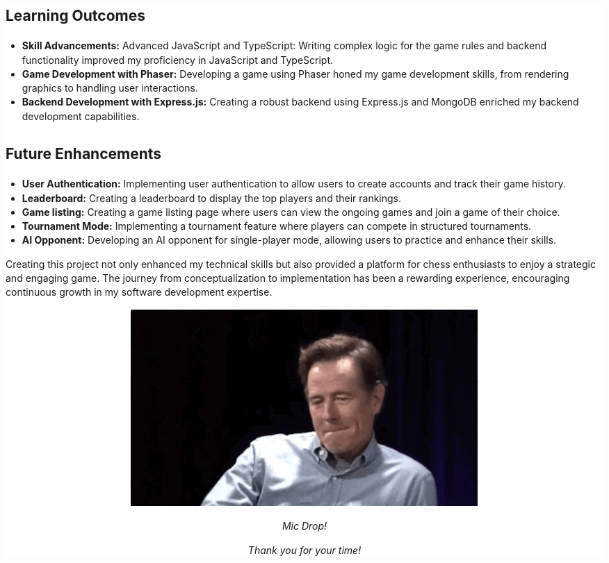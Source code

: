 ## Learning Outcomes
- **Skill Advancements:**
Advanced JavaScript and TypeScript: Writing complex logic for the game rules and backend functionality improved my proficiency in JavaScript and TypeScript.
- **Game Development with Phaser:** Developing a game using Phaser honed my game development skills, from rendering graphics to handling user interactions.
- **Backend Development with Express.js:** Creating a robust backend using Express.js and MongoDB enriched my backend development capabilities.

## Future Enhancements

- **User Authentication:** Implementing user authentication to allow users to create accounts and track their game history.
- **Leaderboard:** Creating a leaderboard to display the top players and their rankings.
- **Game listing:** Creating a game listing page where users can view the ongoing games and join a game of their choice.
- **Tournament Mode:** Implementing a tournament feature where players can compete in structured tournaments.
- **AI Opponent:** Developing an AI opponent for single-player mode, allowing users to practice and enhance their skills.

Creating this project not only enhanced my technical skills but also provided a platform for chess enthusiasts to enjoy a strategic and engaging game. The journey from conceptualization to implementation has been a rewarding experience, encouraging continuous growth in my software development expertise.

<p align="center">
  <img src="./doc/images/micdrop.gif" alt="micdrop" width="500"/>
</p>
<p align="center">
    <i>Mic Drop!</i>
</p>
<p align="center">
    <i>Thank you for your time!</i>
</p>